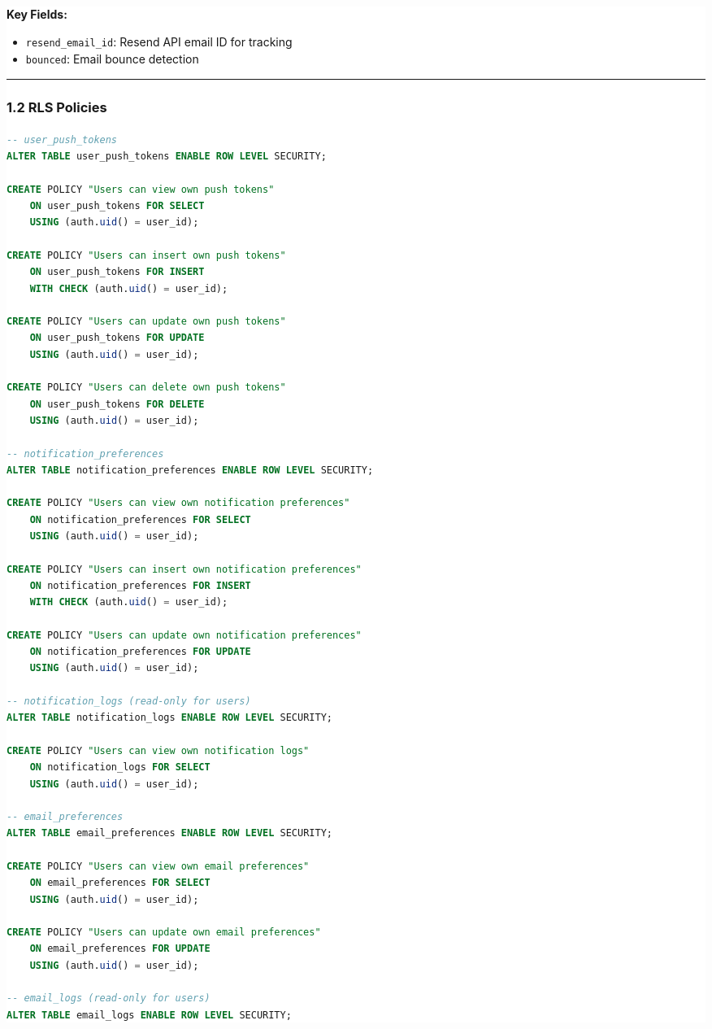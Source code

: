**Key Fields:**
- `resend_email_id`: Resend API email ID for tracking
- `bounced`: Email bounce detection

---

### 1.2 RLS Policies

```sql
-- user_push_tokens
ALTER TABLE user_push_tokens ENABLE ROW LEVEL SECURITY;

CREATE POLICY "Users can view own push tokens"
    ON user_push_tokens FOR SELECT
    USING (auth.uid() = user_id);

CREATE POLICY "Users can insert own push tokens"
    ON user_push_tokens FOR INSERT
    WITH CHECK (auth.uid() = user_id);

CREATE POLICY "Users can update own push tokens"
    ON user_push_tokens FOR UPDATE
    USING (auth.uid() = user_id);

CREATE POLICY "Users can delete own push tokens"
    ON user_push_tokens FOR DELETE
    USING (auth.uid() = user_id);

-- notification_preferences
ALTER TABLE notification_preferences ENABLE ROW LEVEL SECURITY;

CREATE POLICY "Users can view own notification preferences"
    ON notification_preferences FOR SELECT
    USING (auth.uid() = user_id);

CREATE POLICY "Users can insert own notification preferences"
    ON notification_preferences FOR INSERT
    WITH CHECK (auth.uid() = user_id);

CREATE POLICY "Users can update own notification preferences"
    ON notification_preferences FOR UPDATE
    USING (auth.uid() = user_id);

-- notification_logs (read-only for users)
ALTER TABLE notification_logs ENABLE ROW LEVEL SECURITY;

CREATE POLICY "Users can view own notification logs"
    ON notification_logs FOR SELECT
    USING (auth.uid() = user_id);

-- email_preferences
ALTER TABLE email_preferences ENABLE ROW LEVEL SECURITY;

CREATE POLICY "Users can view own email preferences"
    ON email_preferences FOR SELECT
    USING (auth.uid() = user_id);

CREATE POLICY "Users can update own email preferences"
    ON email_preferences FOR UPDATE
    USING (auth.uid() = user_id);

-- email_logs (read-only for users)
ALTER TABLE email_logs ENABLE ROW LEVEL SECURITY;

```